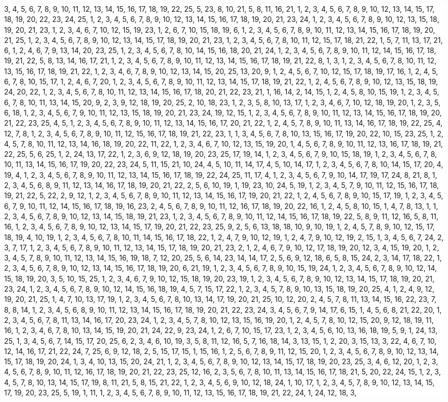 3, 4, 5, 6, 7, 8, 9, 10, 11, 12, 13, 14, 15, 16, 17, 18, 19, 22, 25, 5, 23, 8, 10, 21, 5, 8, 11, 16, 21, 1, 2, 3, 4, 5, 6, 7, 8, 9, 10, 12, 13, 14, 15, 17, 18, 19, 20, 22, 23, 24, 25, 1, 2, 3, 4, 5, 6, 7, 8, 9, 10, 12, 13, 14, 15, 16, 17, 18, 19, 20, 21, 23, 24, 1, 2, 3, 4, 5, 6, 7, 8, 9, 10, 12, 13, 15, 18, 19, 20, 21, 23, 1, 2, 3, 4, 6, 7, 10, 12, 15, 19, 23, 1, 2, 6, 7, 10, 15, 18, 19, 6, 1, 2, 3, 4, 5, 6, 7, 8, 9, 10, 11, 12, 13, 14, 15, 16, 17, 18, 19, 20, 21, 25, 1, 2, 3, 4, 5, 6, 7, 8, 9, 10, 12, 13, 14, 15, 17, 18, 19, 20, 21, 23, 1, 2, 3, 4, 5, 6, 7, 8, 10, 11, 12, 15, 17, 18, 21, 22, 1, 5, 7, 11, 13, 17, 21, 6, 1, 2, 4, 6, 7, 9, 13, 14, 20, 23, 25, 1, 2, 3, 4, 5, 6, 7, 8, 10, 14, 15, 16, 18, 20, 21, 24, 1, 2, 3, 4, 5, 6, 7, 8, 9, 10, 11, 12, 14, 15, 16, 17, 18, 19, 21, 22, 5, 8, 13, 14, 16, 17, 21, 1, 2, 3, 4, 5, 6, 7, 8, 9, 10, 11, 12, 13, 14, 15, 16, 17, 18, 19, 21, 22, 8, 1, 3, 1, 2, 3, 4, 5, 6, 7, 8, 10, 11, 12, 13, 15, 16, 17, 18, 19, 21, 22, 1, 2, 3, 4, 6, 7, 8, 9, 10, 12, 13, 14, 15, 20, 25, 13, 20, 9, 1, 2, 4, 5, 6, 7, 10, 12, 15, 17, 18, 19, 17, 16, 1, 2, 4, 5, 6, 7, 8, 10, 15, 17, 1, 2, 4, 6, 7, 20, 1, 2, 3, 4, 5, 6, 7, 8, 9, 10, 11, 12, 13, 14, 15, 17, 18, 19, 21, 22, 1, 2, 4, 5, 6, 7, 8, 9, 10, 12, 13, 15, 18, 19, 24, 20, 22, 1, 2, 3, 4, 5, 6, 7, 8, 10, 11, 12, 13, 14, 15, 16, 17, 18, 20, 21, 22, 23, 21, 1, 16, 14, 2, 14, 15, 1, 2, 4, 5, 8, 10, 15, 19, 1, 2, 3, 4, 5, 6, 7, 8, 10, 11, 13, 14, 15, 20, 9, 2, 3, 9, 12, 18, 19, 20, 25, 2, 10, 18, 23, 1, 2, 3, 5, 8, 10, 13, 17, 1, 2, 3, 4, 6, 7, 10, 12, 18, 19, 20, 1, 2, 3, 5, 6, 18, 1, 2, 3, 4, 5, 6, 7, 9, 10, 11, 12, 13, 15, 18, 19, 20, 21, 23, 24, 19, 12, 15, 1, 2, 3, 4, 5, 6, 7, 8, 9, 10, 11, 12, 13, 14, 15, 16, 17, 18, 19, 20, 21, 22, 23, 25, 4, 5, 1, 2, 3, 4, 5, 6, 7, 8, 9, 10, 11, 12, 13, 14, 15, 16, 17, 20, 21, 22, 1, 2, 4, 5, 7, 8, 9, 10, 11, 13, 14, 16, 17, 18, 19, 22, 25, 4, 12, 7, 8, 1, 2, 3, 4, 5, 6, 7, 8, 9, 10, 11, 12, 15, 16, 17, 18, 19, 21, 22, 23, 1, 1, 3, 4, 5, 6, 7, 8, 10, 13, 15, 16, 17, 19, 20, 22, 10, 15, 23, 25, 1, 2, 4, 5, 7, 8, 10, 11, 12, 13, 14, 16, 18, 19, 20, 22, 11, 22, 1, 2, 3, 4, 6, 7, 10, 12, 13, 15, 19, 20, 1, 4, 5, 6, 7, 8, 9, 10, 11, 12, 13, 16, 17, 18, 19, 21, 22, 25, 5, 6, 25, 1, 2, 24, 13, 17, 22, 1, 2, 3, 6, 9, 12, 18, 19, 20, 23, 25, 17, 19, 14, 1, 2, 3, 4, 5, 6, 7, 9, 10, 15, 18, 19, 1, 2, 3, 4, 5, 6, 7, 8, 10, 11, 13, 14, 15, 16, 17, 19, 20, 22, 23, 24, 5, 11, 15, 21, 10, 24, 4, 5, 10, 11, 14, 17, 4, 5, 10, 14, 17, 1, 2, 3, 4, 5, 6, 7, 8, 10, 14, 15, 17, 20, 4, 19, 4, 1, 2, 3, 4, 5, 6, 7, 8, 9, 10, 11, 12, 13, 14, 15, 16, 17, 18, 19, 22, 24, 25, 11, 17, 4, 1, 2, 3, 4, 5, 6, 7, 9, 10, 14, 17, 19, 17, 24, 8, 21, 8, 1, 2, 3, 4, 5, 6, 8, 9, 11, 12, 13, 14, 16, 17, 18, 19, 20, 21, 22, 2, 5, 6, 10, 19, 1, 19, 23, 10, 24, 5, 19, 1, 2, 3, 4, 5, 7, 9, 10, 11, 12, 15, 16, 17, 18, 19, 21, 22, 5, 22, 2, 9, 12, 1, 2, 3, 4, 5, 6, 7, 8, 9, 10, 11, 12, 13, 14, 15, 16, 17, 19, 20, 21, 22, 1, 2, 4, 5, 6, 7, 8, 9, 10, 15, 17, 19, 1, 2, 3, 4, 5, 6, 7, 9, 10, 11, 12, 14, 15, 16, 17, 18, 19, 16, 23, 2, 4, 5, 6, 7, 8, 9, 10, 11, 12, 16, 17, 18, 19, 20, 22, 16, 1, 2, 4, 5, 8, 10, 15, 1, 4, 7, 8, 13, 1, 1, 2, 3, 4, 5, 6, 7, 8, 9, 10, 12, 13, 14, 15, 18, 19, 21, 23, 1, 2, 3, 4, 5, 6, 7, 8, 9, 10, 11, 12, 14, 15, 16, 17, 18, 19, 22, 5, 8, 9, 11, 12, 16, 5, 8, 11, 16, 1, 2, 3, 4, 5, 6, 7, 8, 9, 10, 12, 13, 14, 15, 17, 19, 20, 21, 22, 23, 25, 9, 2, 5, 6, 13, 18, 18, 10, 9, 10, 19, 1, 2, 4, 5, 7, 8, 9, 10, 12, 15, 17, 18, 19, 4, 10, 19, 1, 2, 3, 4, 5, 6, 7, 8, 10, 11, 14, 15, 16, 17, 18, 22, 1, 2, 4, 7, 9, 10, 12, 19, 1, 2, 4, 7, 9, 10, 12, 19, 2, 15, 1, 3, 4, 5, 6, 7, 24, 2, 3, 7, 17, 1, 2, 3, 4, 5, 6, 7, 8, 9, 10, 11, 12, 13, 14, 15, 17, 18, 19, 20, 21, 23, 2, 1, 2, 4, 6, 7, 9, 10, 12, 17, 18, 19, 20, 12, 3, 4, 15, 19, 20, 1, 2, 3, 4, 5, 7, 8, 9, 10, 11, 12, 13, 14, 15, 16, 19, 18, 7, 12, 20, 25, 5, 6, 14, 23, 14, 14, 17, 2, 5, 6, 9, 12, 18, 6, 5, 8, 15, 24, 2, 3, 14, 17, 18, 22, 1, 2, 3, 4, 5, 6, 7, 8, 9, 10, 12, 13, 14, 15, 16, 17, 18, 19, 20, 6, 21, 19, 1, 2, 3, 4, 5, 6, 7, 8, 9, 10, 15, 19, 24, 1, 2, 3, 4, 5, 6, 7, 8, 9, 10, 12, 14, 15, 18, 19, 20, 3, 5, 10, 15, 25, 1, 2, 3, 4, 6, 7, 9, 10, 12, 15, 18, 19, 20, 23, 19, 1, 2, 3, 4, 5, 6, 7, 8, 9, 10, 12, 13, 14, 15, 17, 18, 19, 20, 21, 23, 24, 1, 2, 3, 4, 5, 6, 7, 8, 9, 10, 12, 14, 15, 16, 18, 19, 4, 5, 7, 15, 17, 22, 1, 2, 3, 4, 5, 7, 8, 9, 10, 13, 15, 18, 19, 20, 25, 4, 1, 2, 4, 9, 12, 19, 20, 21, 25, 1, 4, 7, 10, 13, 17, 19, 1, 2, 3, 4, 5, 6, 7, 8, 10, 13, 14, 17, 19, 20, 21, 25, 10, 12, 20, 2, 4, 5, 7, 8, 11, 13, 14, 15, 16, 22, 23, 7, 8, 8, 14, 1, 2, 3, 4, 5, 6, 8, 9, 10, 11, 12, 13, 14, 15, 16, 17, 18, 19, 20, 21, 22, 23, 24, 3, 4, 5, 6, 7, 9, 14, 17, 6, 15, 1, 4, 5, 6, 8, 21, 22, 20, 1, 2, 3, 4, 5, 6, 7, 8, 11, 13, 14, 16, 17, 20, 23, 24, 1, 2, 3, 4, 5, 7, 8, 10, 12, 13, 15, 16, 19, 20, 1, 2, 4, 5, 7, 8, 10, 12, 15, 20, 9, 12, 18, 19, 11, 16, 1, 2, 3, 4, 6, 7, 8, 10, 13, 14, 15, 19, 20, 21, 24, 22, 9, 23, 24, 1, 2, 6, 7, 10, 15, 17, 23, 1, 2, 3, 4, 5, 6, 10, 13, 16, 18, 19, 5, 9, 1, 24, 13, 25, 1, 3, 4, 5, 6, 7, 14, 15, 17, 20, 25, 6, 2, 3, 4, 6, 10, 19, 3, 5, 8, 11, 12, 16, 5, 7, 16, 18, 14, 3, 13, 15, 1, 2, 20, 3, 15, 13, 3, 22, 4, 6, 7, 10, 12, 14, 16, 17, 21, 22, 24, 7, 25, 6, 9, 12, 18, 2, 5, 15, 17, 15, 1, 15, 16, 1, 2, 5, 6, 7, 8, 9, 11, 12, 15, 20, 1, 2, 3, 4, 5, 6, 7, 8, 9, 10, 12, 13, 14, 15, 17, 18, 19, 20, 24, 1, 3, 4, 10, 13, 15, 20, 24, 21, 1, 2, 3, 4, 5, 6, 7, 8, 9, 10, 12, 13, 14, 15, 17, 18, 19, 20, 23, 25, 3, 4, 6, 12, 20, 1, 2, 3, 4, 5, 6, 7, 8, 9, 10, 11, 12, 16, 17, 18, 19, 20, 21, 22, 23, 25, 12, 16, 2, 3, 5, 6, 7, 8, 10, 11, 13, 14, 15, 16, 17, 18, 21, 5, 20, 22, 24, 15, 1, 2, 3, 4, 5, 7, 8, 10, 13, 14, 15, 17, 19, 8, 11, 21, 5, 8, 15, 21, 22, 1, 2, 3, 4, 5, 6, 9, 10, 12, 18, 24, 1, 10, 17, 1, 2, 3, 4, 5, 7, 8, 9, 10, 12, 13, 14, 15, 17, 19, 20, 23, 25, 5, 19, 1, 11, 1, 2, 3, 4, 5, 6, 7, 8, 9, 10, 11, 12, 13, 15, 16, 17, 18, 19, 21, 22, 24, 1, 24, 12, 18, 3,